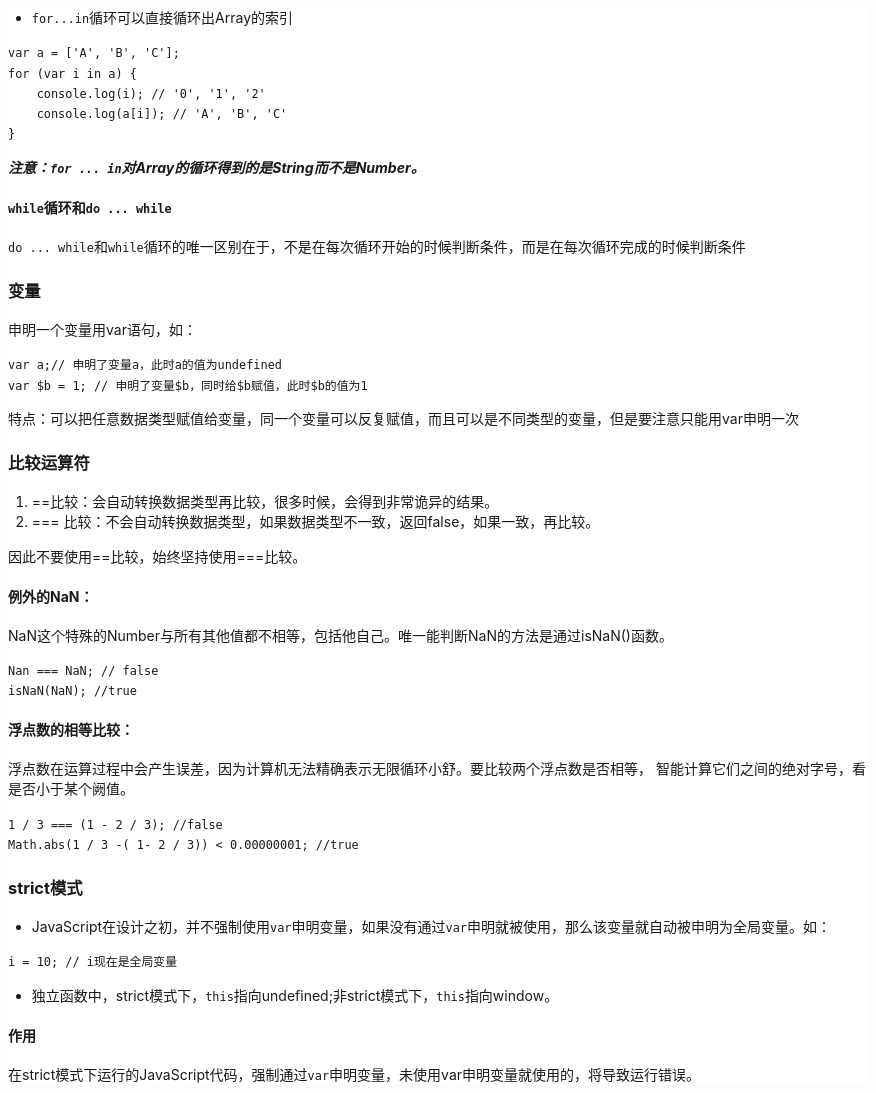 * `for...in`循环可以直接循环出Array的索引
```
var a = ['A', 'B', 'C'];
for (var i in a) {
    console.log(i); // '0', '1', '2'
    console.log(a[i]); // 'A', 'B', 'C'
}
```
***注意：`for ... in`对Array的循环得到的是String而不是Number。***

#### `while`循环和`do ... while`
`do ... while`和`while`循环的唯一区别在于，不是在每次循环开始的时候判断条件，而是在每次循环完成的时候判断条件



### 变量
申明一个变量用var语句，如：
```
var a;// 申明了变量a，此时a的值为undefined
var $b = 1; // 申明了变量$b，同时给$b赋值，此时$b的值为1
```

特点：可以把任意数据类型赋值给变量，同一个变量可以反复赋值，而且可以是不同类型的变量，但是要注意只能用var申明一次

### 比较运算符
1. ==比较：会自动转换数据类型再比较，很多时候，会得到非常诡异的结果。
2. === 比较：不会自动转换数据类型，如果数据类型不一致，返回false，如果一致，再比较。

因此不要使用==比较，始终坚持使用===比较。

#### 例外的NaN：
NaN这个特殊的Number与所有其他值都不相等，包括他自己。唯一能判断NaN的方法是通过isNaN()函数。
```
Nan === NaN; // false
isNaN(NaN); //true
```

#### 浮点数的相等比较：
浮点数在运算过程中会产生误差，因为计算机无法精确表示无限循环小舒。要比较两个浮点数是否相等，
智能计算它们之间的绝对字号，看是否小于某个阙值。
```
1 / 3 === (1 - 2 / 3); //false 
Math.abs(1 / 3 -( 1- 2 / 3)) < 0.00000001; //true
```

### strict模式
* JavaScript在设计之初，并不强制使用`var`申明变量，如果没有通过`var`申明就被使用，那么该变量就自动被申明为全局变量。如：
```
i = 10; // i现在是全局变量
```

* 独立函数中，strict模式下，`this`指向undefined;非strict模式下，`this`指向window。

#### 作用
在strict模式下运行的JavaScript代码，强制通过`var`申明变量，未使用var申明变量就使用的，将导致运行错误。
